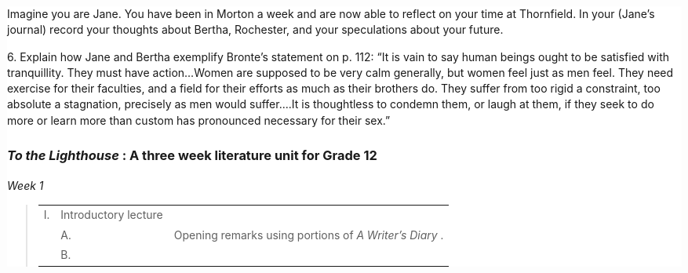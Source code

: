 Imagine you are Jane. You have been in Morton a week and are now able to reflect on your time at Thornfield. In your (Jane’s journal) record your thoughts about Bertha, Rochester, and your speculations about your future.
</td>
</tr>
<tr>
<td>
6.
</td>
<td>
Explain how Jane and Bertha exemplify Bronte’s statement on p. 112: “It is vain to say human beings ought to be satisfied with tranquillity. They must have action...Women are supposed to be very calm generally, but women feel just as men feel. They need exercise for their faculties, and a field for their efforts as much as their brothers do. They suffer from too rigid a constraint, too absolute a stagnation, precisely as men would suffer....It is thoughtless to condemn them, or laugh at them, if they seek to do more or learn more than custom has pronounced necessary for their sex.”
</td>
</tr>
</table>
</dl>
</blockquote>
<h3>
<i>
To the Lighthouse
</i>
: A three week literature unit for Grade 12
</h3>
<p>
<i>
Week 1
</i>
</p>
<blockquote>
<dl>
<table border="0">
<tr>
<td>
I.
</td>
<td>
Introductory lecture
</td>
</tr>
<tr>
<td>
</td>
<td>
A.
</td>
<td>
Opening remarks using portions of
<i>
A Writer’s Diary
</i>
.
</td>
</tr>
<tr>
<td>
</td>
<td>
B.
</td>
<td>